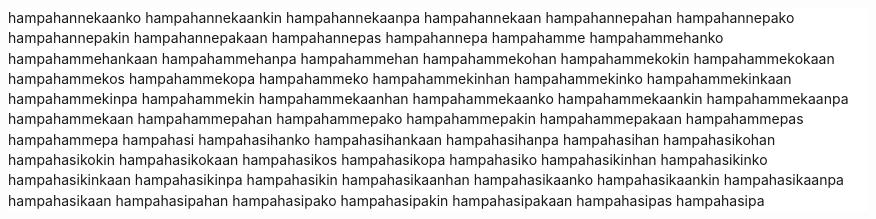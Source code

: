 hampahannekaanko
hampahannekaankin
hampahannekaanpa
hampahannekaan
hampahannepahan
hampahannepako
hampahannepakin
hampahannepakaan
hampahannepas
hampahannepa
hampahamme
hampahammehanko
hampahammehankaan
hampahammehanpa
hampahammehan
hampahammekohan
hampahammekokin
hampahammekokaan
hampahammekos
hampahammekopa
hampahammeko
hampahammekinhan
hampahammekinko
hampahammekinkaan
hampahammekinpa
hampahammekin
hampahammekaanhan
hampahammekaanko
hampahammekaankin
hampahammekaanpa
hampahammekaan
hampahammepahan
hampahammepako
hampahammepakin
hampahammepakaan
hampahammepas
hampahammepa
hampahasi
hampahasihanko
hampahasihankaan
hampahasihanpa
hampahasihan
hampahasikohan
hampahasikokin
hampahasikokaan
hampahasikos
hampahasikopa
hampahasiko
hampahasikinhan
hampahasikinko
hampahasikinkaan
hampahasikinpa
hampahasikin
hampahasikaanhan
hampahasikaanko
hampahasikaankin
hampahasikaanpa
hampahasikaan
hampahasipahan
hampahasipako
hampahasipakin
hampahasipakaan
hampahasipas
hampahasipa